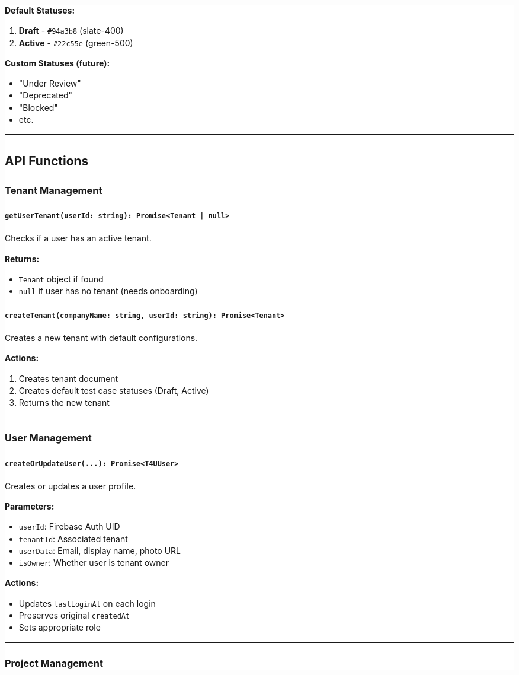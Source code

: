 **Default Statuses:**
1. **Draft** - `#94a3b8` (slate-400)
2. **Active** - `#22c55e` (green-500)

**Custom Statuses (future):**
- "Under Review"
- "Deprecated"
- "Blocked"
- etc.

---

## API Functions

### Tenant Management

#### `getUserTenant(userId: string): Promise<Tenant | null>`
Checks if a user has an active tenant.

**Returns:**
- `Tenant` object if found
- `null` if user has no tenant (needs onboarding)

#### `createTenant(companyName: string, userId: string): Promise<Tenant>`
Creates a new tenant with default configurations.

**Actions:**
1. Creates tenant document
2. Creates default test case statuses (Draft, Active)
3. Returns the new tenant

---

### User Management

#### `createOrUpdateUser(...): Promise<T4UUser>`
Creates or updates a user profile.

**Parameters:**
- `userId`: Firebase Auth UID
- `tenantId`: Associated tenant
- `userData`: Email, display name, photo URL
- `isOwner`: Whether user is tenant owner

**Actions:**
- Updates `lastLoginAt` on each login
- Preserves original `createdAt`
- Sets appropriate role

---

### Project Management
